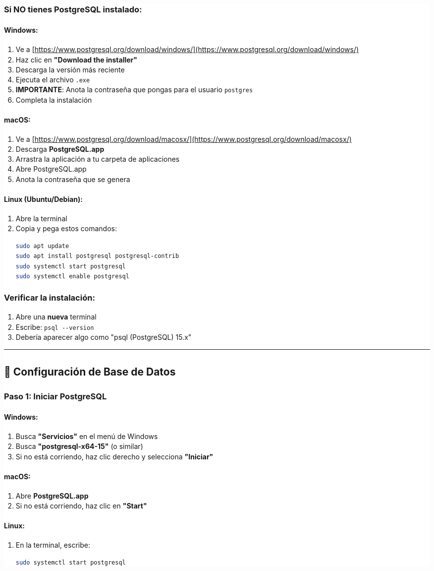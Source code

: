 ### Si NO tienes PostgreSQL instalado:

#### Windows:
1. Ve a [https://www.postgresql.org/download/windows/](https://www.postgresql.org/download/windows/)
2. Haz clic en **"Download the installer"**
3. Descarga la versión más reciente
4. Ejecuta el archivo `.exe`
5. **IMPORTANTE**: Anota la contraseña que pongas para el usuario `postgres`
6. Completa la instalación

#### macOS:
1. Ve a [https://www.postgresql.org/download/macosx/](https://www.postgresql.org/download/macosx/)
2. Descarga **PostgreSQL.app**
3. Arrastra la aplicación a tu carpeta de aplicaciones
4. Abre PostgreSQL.app
5. Anota la contraseña que se genera

#### Linux (Ubuntu/Debian):
1. Abre la terminal
2. Copia y pega estos comandos:
   ```bash
   sudo apt update
   sudo apt install postgresql postgresql-contrib
   sudo systemctl start postgresql
   sudo systemctl enable postgresql
   ```

### Verificar la instalación:
1. Abre una **nueva** terminal
2. Escribe: `psql --version`
3. Debería aparecer algo como "psql (PostgreSQL) 15.x"

---

## 🔧 Configuración de Base de Datos

### Paso 1: Iniciar PostgreSQL

#### Windows:
1. Busca **"Servicios"** en el menú de Windows
2. Busca **"postgresql-x64-15"** (o similar)
3. Si no está corriendo, haz clic derecho y selecciona **"Iniciar"**

#### macOS:
1. Abre **PostgreSQL.app**
2. Si no está corriendo, haz clic en **"Start"**

#### Linux:
1. En la terminal, escribe:
   ```bash
   sudo systemctl start postgresql
   ```
